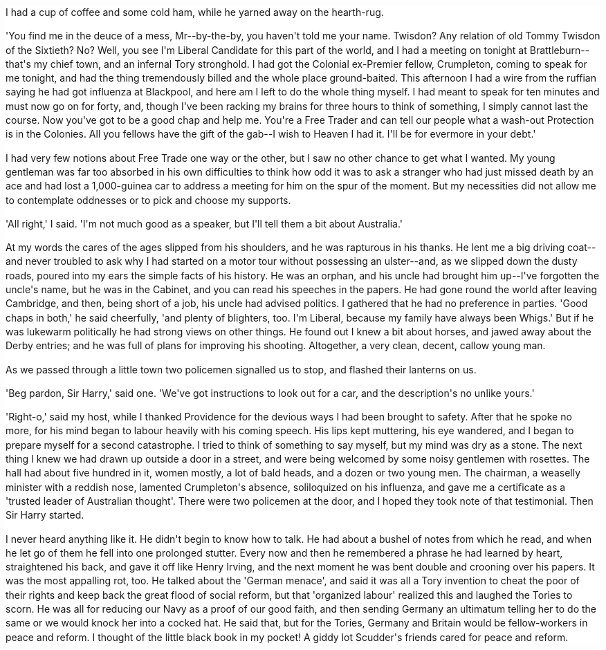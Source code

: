 I had a cup of coffee and some cold ham, while he yarned away on the hearth-rug. 

'You find me in the deuce of a mess, Mr--by-the-by, you haven't told me your name. Twisdon? Any relation of old Tommy Twisdon of the Sixtieth? No? Well, you see I'm Liberal Candidate for this part of the world, and I had a meeting on tonight at Brattleburn--that's my chief town, and an infernal Tory stronghold. I had got the Colonial ex-Premier fellow, Crumpleton, coming to speak for me tonight, and had the thing tremendously billed and the whole place ground-baited. This afternoon I had a wire from the ruffian saying he had got influenza at Blackpool, and here am I left to do the whole thing myself. I had meant to speak for ten minutes and must now go on for forty, and, though I've been racking my brains for three hours to think of something, I simply cannot last the course. Now you've got to be a good chap and help me. You're a Free Trader and can tell our people what a wash-out Protection is in the Colonies. All you fellows have the gift of the gab--I wish to Heaven I had it. I'll be for evermore in your debt.' 

I had very few notions about Free Trade one way or the other, but I saw no other chance to get what I wanted. My young gentleman was far too absorbed in his own difficulties to think how odd it was to ask a stranger who had just missed death by an ace and had lost a 1,000-guinea car to address a meeting for him on the spur of the moment. But my necessities did not allow me to contemplate oddnesses or to pick and choose my supports. 

'All right,' I said. 'I'm not much good as a speaker, but I'll tell them a bit about Australia.' 

At my words the cares of the ages slipped from his shoulders, and he was rapturous in his thanks. He lent me a big driving coat--and never troubled to ask why I had started on a motor tour without possessing an ulster--and, as we slipped down the dusty roads, poured into my ears the simple facts of his history. He was an orphan, and his uncle had brought him up--I've forgotten the uncle's name, but he was in the Cabinet, and you can read his speeches in the papers. He had gone round the world after leaving Cambridge, and then, being short of a job, his uncle had advised politics. I gathered that he had no preference in parties. 'Good chaps in both,' he said cheerfully, 'and plenty of blighters, too. I'm Liberal, because my family have always been Whigs.' But if he was lukewarm politically he had strong views on other things. He found out I knew a bit about horses, and jawed away about the Derby entries; and he was full of plans for improving his shooting. Altogether, a very clean, decent, callow young man. 

As we passed through a little town two policemen signalled us to stop, and flashed their lanterns on us. 

'Beg pardon, Sir Harry,' said one. 'We've got instructions to look out for a car, and the description's no unlike yours.' 

'Right-o,' said my host, while I thanked Providence for the devious ways I had been brought to safety. After that he spoke no more, for his mind began to labour heavily with his coming speech. His lips kept muttering, his eye wandered, and I began to prepare myself for a second catastrophe. I tried to think of something to say myself, but my mind was dry as a stone. The next thing I knew we had drawn up outside a door in a street, and were being welcomed by some noisy gentlemen with rosettes. The hall had about five hundred in it, women mostly, a lot of bald heads, and a dozen or two young men. The chairman, a weaselly minister with a reddish nose, lamented Crumpleton's absence, soliloquized on his influenza, and gave me a certificate as a 'trusted leader of Australian thought'. There were two policemen at the door, and I hoped they took note of that testimonial. Then Sir Harry started. 

I never heard anything like it. He didn't begin to know how to talk. He had about a bushel of notes from which he read, and when he let go of them he fell into one prolonged stutter. Every now and then he remembered a phrase he had learned by heart, straightened his back, and gave it off like Henry Irving, and the next moment he was bent double and crooning over his papers. It was the most appalling rot, too. He talked about the 'German menace', and said it was all a Tory invention to cheat the poor of their rights and keep back the great flood of social reform, but that 'organized labour' realized this and laughed the Tories to scorn. He was all for reducing our Navy as a proof of our good faith, and then sending Germany an ultimatum telling her to do the same or we would knock her into a cocked hat. He said that, but for the Tories, Germany and Britain would be fellow-workers in peace and reform. I thought of the little black book in my pocket! A giddy lot Scudder's friends cared for peace and reform. 
